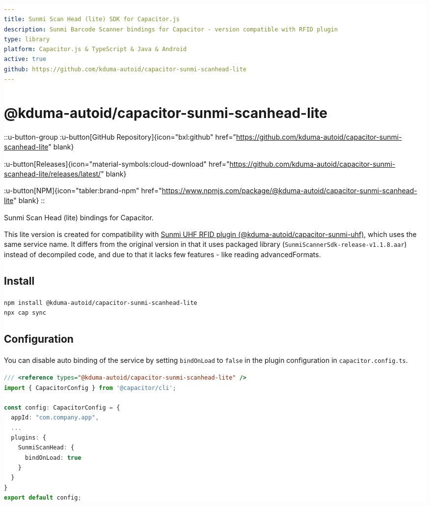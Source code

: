 ```yaml
---
title: Sunmi Scan Head (lite) SDK for Capacitor.js
description: Sunmi Barcode Scanner bindings for Capacitor - version compatible with RFID plugin
type: library
platform: Capacitor.js & TypeScript & Java & Android
active: true
github: https://github.com/kduma-autoid/capacitor-sunmi-scanhead-lite
---
```


# @kduma-autoid/capacitor-sunmi-scanhead-lite

::u-button-group
:u-button[GitHub Repository]{icon="bxl:github" href="https://github.com/kduma-autoid/capacitor-sunmi-scanhead-lite" blank}

:u-button[Releases]{icon="material-symbols:cloud-download" href="https://github.com/kduma-autoid/capacitor-sunmi-scanhead-lite/releases/latest/" blank}

:u-button[NPM]{icon="tabler:brand-npm" href="https://www.npmjs.com/package/@kduma-autoid/capacitor-sunmi-scanhead-lite" blank}
::

Sunmi Scan Head (lite) bindings for Capacitor.

This lite version is created for compatibility with [Sunmi UHF RFID plugin (@kduma-autoid/capacitor-sunmi-uhf)](/libraries/capacitor/sunmi-uhf), which uses the same service name.
It differs from the original version in that it uses packaged library (`SunmiScannerSdk-release-v1.1.8.aar`) instead of decompiled code, and due to that it lacks few features - like reading advancedFormats.

## Install

```bash
npm install @kduma-autoid/capacitor-sunmi-scanhead-lite
npx cap sync
```
## Configuration

You can disable auto binding of the service by setting `bindOnLoad` to `false` in the plugin configuration in `capacitor.config.ts`.

```typescript
/// <reference types="@kduma-autoid/capacitor-sunmi-scanhead-lite" />
import { CapacitorConfig } from '@capacitor/cli';

const config: CapacitorConfig = {
  appId: "com.company.app",
  ...
  plugins: {
    SunmiScanHead: {
      bindOnLoad: true
    }
  }
}
export default config;
```
